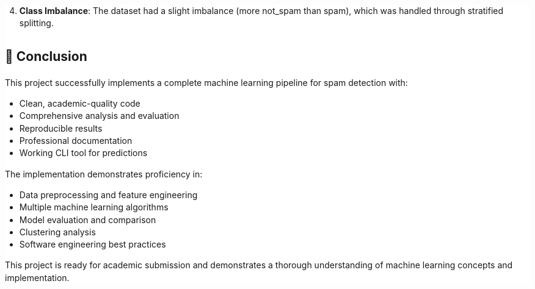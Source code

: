 4. **Class Imbalance**: The dataset had a slight imbalance (more not_spam than spam), which was handled through stratified splitting.

## 🎯 Conclusion

This project successfully implements a complete machine learning pipeline for spam detection with:
- Clean, academic-quality code
- Comprehensive analysis and evaluation
- Reproducible results
- Professional documentation
- Working CLI tool for predictions

The implementation demonstrates proficiency in:
- Data preprocessing and feature engineering
- Multiple machine learning algorithms
- Model evaluation and comparison
- Clustering analysis
- Software engineering best practices

This project is ready for academic submission and demonstrates a thorough understanding of machine learning concepts and implementation.
